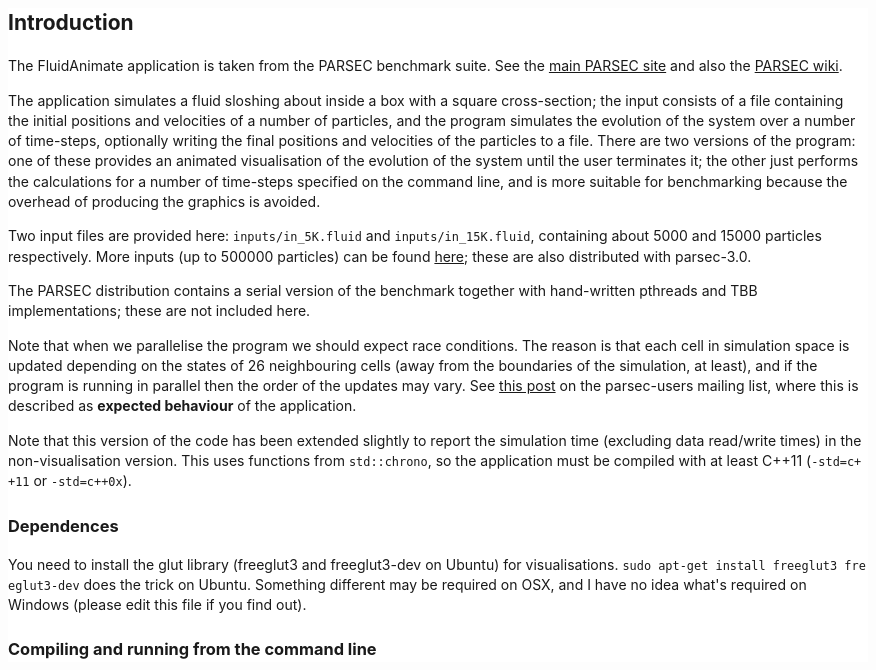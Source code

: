 ## Introduction 

The FluidAnimate application is taken from the
PARSEC benchmark suite.  See
the [main PARSEC site](http://parsec.cs.princeton.edu/index.htm) and also the 
[PARSEC wiki](http://wiki.cs.princeton.edu/index.php/PARSEC).

The application simulates a fluid sloshing about inside a box with a
square cross-section; the input consists of a file containing the
initial positions and velocities of a number of particles, and the
program simulates the evolution of the system over a number of
time-steps, optionally writing the final positions and velocities of
the particles to a file.  There are two versions of the program: one
of these provides an animated visualisation of the evolution of the
system until the user terminates it; the other just performs the
calculations for a number of time-steps specified on the command line, and
is more suitable for benchmarking because the overhead of producing
the graphics is avoided.

Two input files are provided here: `inputs/in_5K.fluid` and
`inputs/in_15K.fluid`, containing about 5000 and 15000 particles
respectively.  More inputs (up to 500000 particles) can be found 
[here](http://akaros.cs.berkeley.edu/files/parsec-data/fluidanimate/);
these are also distributed with parsec-3.0.

The PARSEC distribution contains a serial version of the benchmark
together with hand-written pthreads and TBB implementations; these are
not included here.  

Note that when we parallelise the program we should expect race
conditions.  The reason is that each cell in simulation space is
updated depending on the states of 26 neighbouring cells (away from
the boundaries of the simulation, at least), and if the program is
running in parallel then the order of the updates may vary.  See [this
post](https://lists.cs.princeton.edu/pipermail/parsec-users/2012-October/001446.html)
on the parsec-users mailing list, where this is described as **expected
behaviour** of the application.

Note that this version of the code has been extended slightly to
report the simulation time (excluding data read/write times) in the
non-visualisation version.  This uses functions from `std::chrono`, so
the application must be compiled with at least C++11 (`-std=c++11` or
`-std=c++0x`).

### Dependences 

You need to install the glut library (freeglut3 and
freeglut3-dev on Ubuntu) for visualisations. `sudo apt-get install
freeglut3 freeglut3-dev` does the trick on Ubuntu. Something different
may be required on OSX, and I have no idea what's required on Windows
(please edit this file if you find out).

### Compiling and running from the command line 
